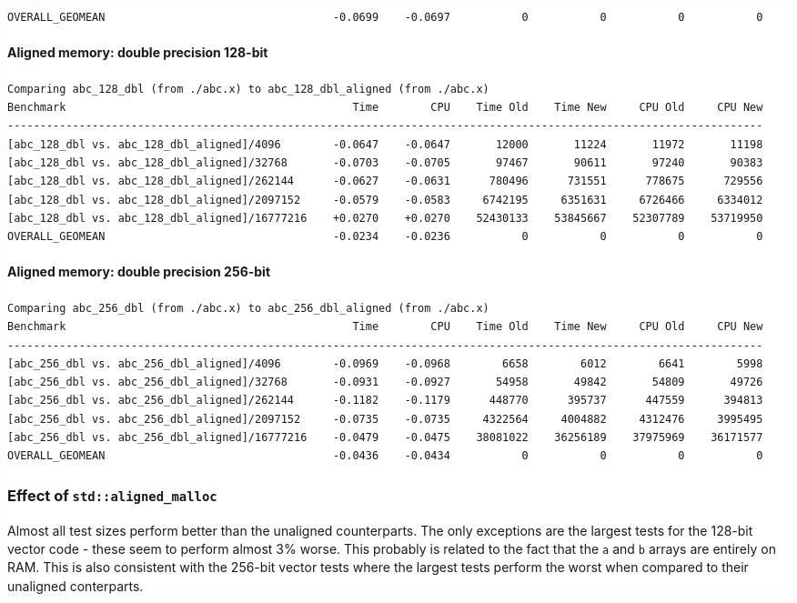 ``` {style=tango,linenos=false}
OVERALL_GEOMEAN                                   -0.0699    -0.0697           0           0           0           0
```

#### Aligned memory: double precision 128-bit

``` {style=tango,linenos=false}
Comparing abc_128_dbl (from ./abc.x) to abc_128_dbl_aligned (from ./abc.x)
Benchmark                                            Time        CPU    Time Old    Time New     CPU Old     CPU New
--------------------------------------------------------------------------------------------------------------------
[abc_128_dbl vs. abc_128_dbl_aligned]/4096        -0.0647    -0.0647       12000       11224       11972       11198
[abc_128_dbl vs. abc_128_dbl_aligned]/32768       -0.0703    -0.0705       97467       90611       97240       90383
[abc_128_dbl vs. abc_128_dbl_aligned]/262144      -0.0627    -0.0631      780496      731551      778675      729556
[abc_128_dbl vs. abc_128_dbl_aligned]/2097152     -0.0579    -0.0583     6742195     6351631     6726466     6334012
[abc_128_dbl vs. abc_128_dbl_aligned]/16777216    +0.0270    +0.0270    52430133    53845667    52307789    53719950
OVERALL_GEOMEAN                                   -0.0234    -0.0236           0           0           0           0
```

#### Aligned memory: double precision 256-bit

``` {style=tango,linenos=false}
Comparing abc_256_dbl (from ./abc.x) to abc_256_dbl_aligned (from ./abc.x)
Benchmark                                            Time        CPU    Time Old    Time New     CPU Old     CPU New
--------------------------------------------------------------------------------------------------------------------
[abc_256_dbl vs. abc_256_dbl_aligned]/4096        -0.0969    -0.0968        6658        6012        6641        5998
[abc_256_dbl vs. abc_256_dbl_aligned]/32768       -0.0931    -0.0927       54958       49842       54809       49726
[abc_256_dbl vs. abc_256_dbl_aligned]/262144      -0.1182    -0.1179      448770      395737      447559      394813
[abc_256_dbl vs. abc_256_dbl_aligned]/2097152     -0.0735    -0.0735     4322564     4004882     4312476     3995495
[abc_256_dbl vs. abc_256_dbl_aligned]/16777216    -0.0479    -0.0475    38081022    36256189    37975969    36171577
OVERALL_GEOMEAN                                   -0.0436    -0.0434           0           0           0           0
```

### Effect of `std::aligned_malloc`

Almost all test sizes perform better than the unaligned counterparts. The only exceptions are the largest tests for the
128-bit vector code - these seem to perform almost 3% worse. This probably is related to the fact that the `a` and `b`
arrays are entirely on RAM. This is also consistent with the 256-bit vector tests where the largest tests perform the
worst when compared to their unaligned conterparts.
